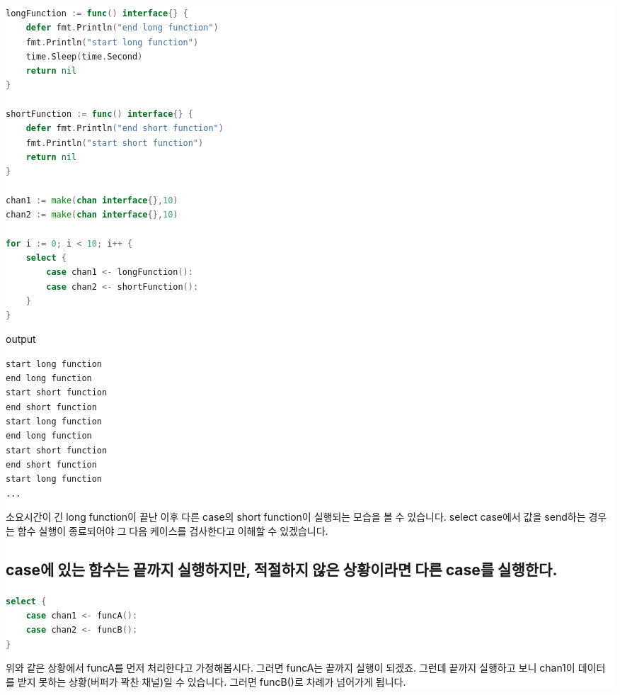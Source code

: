 ```go
longFunction := func() interface{} {
	defer fmt.Println("end long function")
	fmt.Println("start long function")
	time.Sleep(time.Second)
	return nil
}

shortFunction := func() interface{} {
	defer fmt.Println("end short function")
	fmt.Println("start short function")
	return nil
}

chan1 := make(chan interface{},10)
chan2 := make(chan interface{},10)

for i := 0; i < 10; i++ {
	select {
		case chan1 <- longFunction():
		case chan2 <- shortFunction():
	}
}
```
output
```
start long function
end long function
start short function
end short function
start long function
end long function
start short function
end short function
start long function
...
```

소요시간이 긴 long function이 끝난 이후 다른 case의 short function이 실행되는 모습을 볼 수 있습니다. select case에서 값을 send하는 경우는 함수 실행이 종료되어야 그 다음 케이스를 검사한다고 이해할 수 있겠습니다.


## case에 있는 함수는 끝까지 실행하지만, 적절하지 않은 상황이라면 다른 case를 실행한다.

```go
select {
	case chan1 <- funcA():
	case chan2 <- funcB():
}
```

위와 같은 상황에서 funcA를 먼저 처리한다고 가정해봅시다. 그러면 funcA는 끝까지 실행이 되겠죠. 그런데 끝까지 실행하고 보니 chan1이 데이터를 받지 못하는 상황(버퍼가 꽉찬 채널)일 수 있습니다. 그러면 funcB()로 차례가 넘어가게 됩니다.

